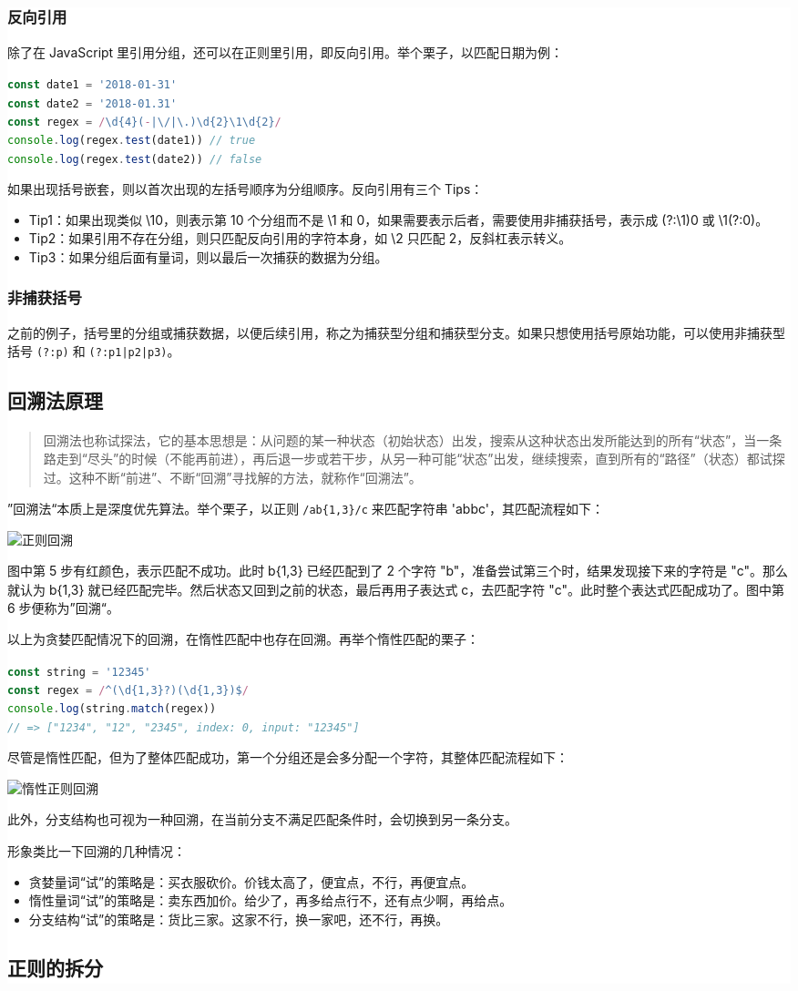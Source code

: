 ### 反向引用

除了在 JavaScript 里引用分组，还可以在正则里引用，即反向引用。举个栗子，以匹配日期为例：

```javascript
const date1 = '2018-01-31'
const date2 = '2018-01.31'
const regex = /\d{4}(-|\/|\.)\d{2}\1\d{2}/
console.log(regex.test(date1)) // true
console.log(regex.test(date2)) // false
```

如果出现括号嵌套，则以首次出现的左括号顺序为分组顺序。反向引用有三个 Tips：

- Tip1：如果出现类似 \10，则表示第 10 个分组而不是 \1 和 0，如果需要表示后者，需要使用非捕获括号，表示成 (?:\1)0 或 \1(?:0)。
- Tip2：如果引用不存在分组，则只匹配反向引用的字符本身，如 \2 只匹配 2，反斜杠表示转义。
- Tip3：如果分组后面有量词，则以最后一次捕获的数据为分组。

### 非捕获括号

之前的例子，括号里的分组或捕获数据，以便后续引用，称之为捕获型分组和捕获型分支。如果只想使用括号原始功能，可以使用非捕获型括号 `(?:p)` 和 `(?:p1|p2|p3)`。

## 回溯法原理

> 回溯法也称试探法，它的基本思想是：从问题的某一种状态（初始状态）出发，搜索从这种状态出发所能达到的所有“状态”，当一条路走到“尽头”的时候（不能再前进），再后退一步或若干步，从另一种可能“状态”出发，继续搜索，直到所有的“路径”（状态）都试探过。这种不断“前进”、不断“回溯”寻找解的方法，就称作“回溯法”。

”回溯法“本质上是深度优先算法。举个栗子，以正则 `/ab{1,3}/c` 来匹配字符串 'abbc'，其匹配流程如下：

![正则回溯](https://i.loli.net/2019/01/07/5c32bdbce5cc4.png#full)

图中第 5 步有红颜色，表示匹配不成功。此时 b{1,3} 已经匹配到了 2 个字符 "b"，准备尝试第三个时，结果发现接下来的字符是 "c"。那么就认为 b{1,3} 就已经匹配完毕。然后状态又回到之前的状态，最后再用子表达式 c，去匹配字符 "c"。此时整个表达式匹配成功了。图中第 6 步便称为”回溯“。

以上为贪婪匹配情况下的回溯，在惰性匹配中也存在回溯。再举个惰性匹配的栗子：

```javascript
const string = '12345'
const regex = /^(\d{1,3}?)(\d{1,3})$/
console.log(string.match(regex))
// => ["1234", "12", "2345", index: 0, input: "12345"]
```

尽管是惰性匹配，但为了整体匹配成功，第一个分组还是会多分配一个字符，其整体匹配流程如下：

![惰性正则回溯](https://i.loli.net/2019/01/07/5c32bdbd08d50.png#full)

此外，分支结构也可视为一种回溯，在当前分支不满足匹配条件时，会切换到另一条分支。

形象类比一下回溯的几种情况：

- 贪婪量词“试”的策略是：买衣服砍价。价钱太高了，便宜点，不行，再便宜点。
- 惰性量词“试”的策略是：卖东西加价。给少了，再多给点行不，还有点少啊，再给点。
- 分支结构“试”的策略是：货比三家。这家不行，换一家吧，还不行，再换。

## 正则的拆分


[pixiv: 46985381]: # "https://i.loli.net/2019/04/23/5cbf0bbc838c0.jpg"